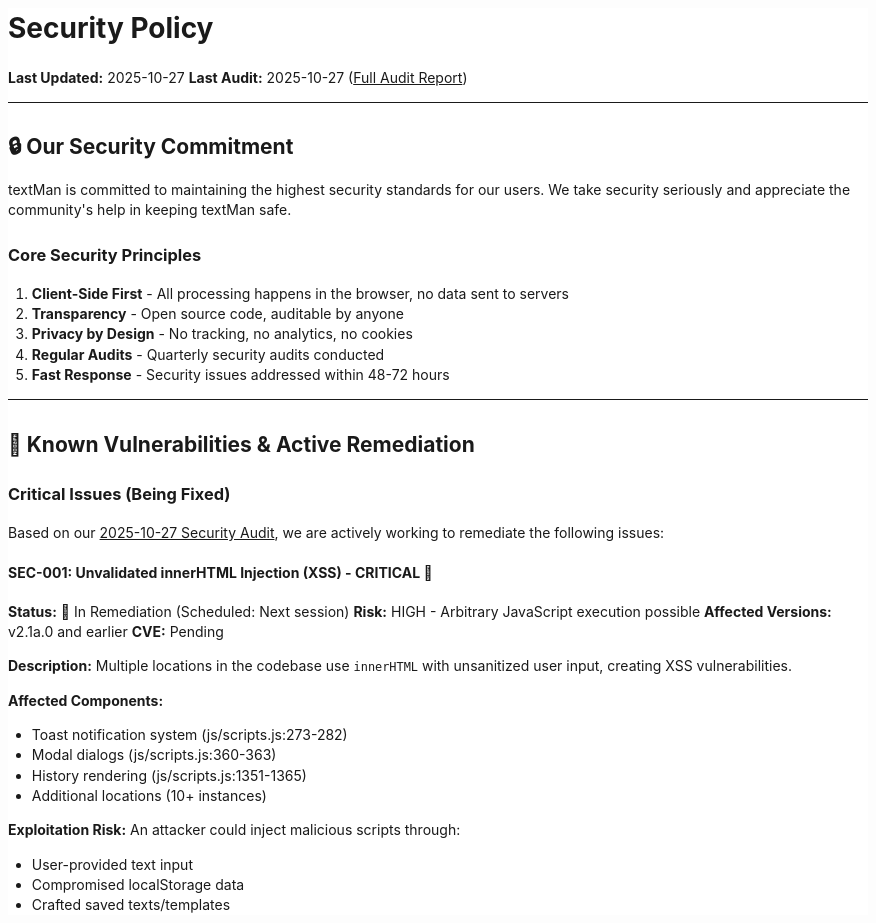 # Security Policy

**Last Updated:** 2025-10-27
**Last Audit:** 2025-10-27 ([Full Audit Report](docs/audits/2025-10-27/))

---

## 🔒 Our Security Commitment

textMan is committed to maintaining the highest security standards for our users. We take security seriously and appreciate the community's help in keeping textMan safe.

### Core Security Principles

1. **Client-Side First** - All processing happens in the browser, no data sent to servers
2. **Transparency** - Open source code, auditable by anyone
3. **Privacy by Design** - No tracking, no analytics, no cookies
4. **Regular Audits** - Quarterly security audits conducted
5. **Fast Response** - Security issues addressed within 48-72 hours

---

## 🚨 Known Vulnerabilities & Active Remediation

### Critical Issues (Being Fixed)

Based on our [2025-10-27 Security Audit](docs/audits/2025-10-27/CODEBASE_AUDIT.md), we are actively working to remediate the following issues:

#### SEC-001: Unvalidated innerHTML Injection (XSS) - **CRITICAL** 🔴
**Status:** 🔄 In Remediation (Scheduled: Next session)
**Risk:** HIGH - Arbitrary JavaScript execution possible
**Affected Versions:** v2.1a.0 and earlier
**CVE:** Pending

**Description:**
Multiple locations in the codebase use `innerHTML` with unsanitized user input, creating XSS vulnerabilities.

**Affected Components:**
- Toast notification system (js/scripts.js:273-282)
- Modal dialogs (js/scripts.js:360-363)
- History rendering (js/scripts.js:1351-1365)
- Additional locations (10+ instances)

**Exploitation Risk:**
An attacker could inject malicious scripts through:
- User-provided text input
- Compromised localStorage data
- Crafted saved texts/templates
